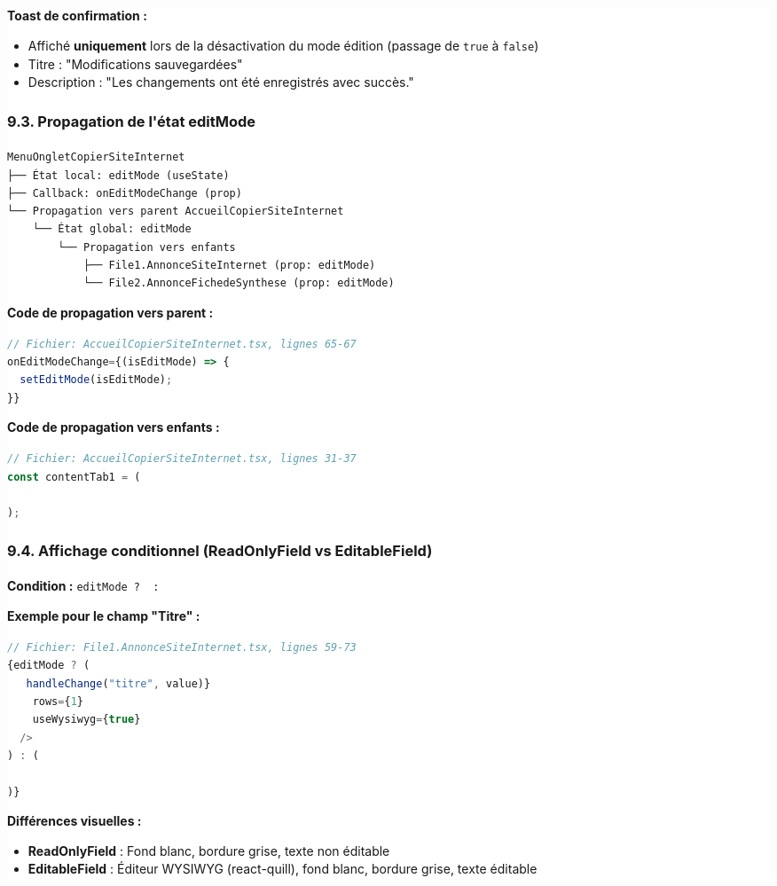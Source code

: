 **Toast de confirmation :**
- Affiché **uniquement** lors de la désactivation du mode édition (passage de `true` à `false`)
- Titre : "Modifications sauvegardées"
- Description : "Les changements ont été enregistrés avec succès."

### 9.3. Propagation de l'état editMode

```
MenuOngletCopierSiteInternet
├── État local: editMode (useState)
├── Callback: onEditModeChange (prop)
└── Propagation vers parent AccueilCopierSiteInternet
    └── État global: editMode
        └── Propagation vers enfants
            ├── File1.AnnonceSiteInternet (prop: editMode)
            └── File2.AnnonceFichedeSynthese (prop: editMode)
```

**Code de propagation vers parent :**
```typescript
// Fichier: AccueilCopierSiteInternet.tsx, lignes 65-67
onEditModeChange={(isEditMode) => {
  setEditMode(isEditMode);
}}
```

**Code de propagation vers enfants :**
```typescript
// Fichier: AccueilCopierSiteInternet.tsx, lignes 31-37
const contentTab1 = (

);
```

### 9.4. Affichage conditionnel (ReadOnlyField vs EditableField)

**Condition :** `editMode ?  : `

**Exemple pour le champ "Titre" :**
```typescript
// Fichier: File1.AnnonceSiteInternet.tsx, lignes 59-73
{editMode ? (
   handleChange("titre", value)}
    rows={1}
    useWysiwyg={true}
  />
) : (

)}
```

**Différences visuelles :**
- **ReadOnlyField** : Fond blanc, bordure grise, texte non éditable
- **EditableField** : Éditeur WYSIWYG (react-quill), fond blanc, bordure grise, texte éditable
